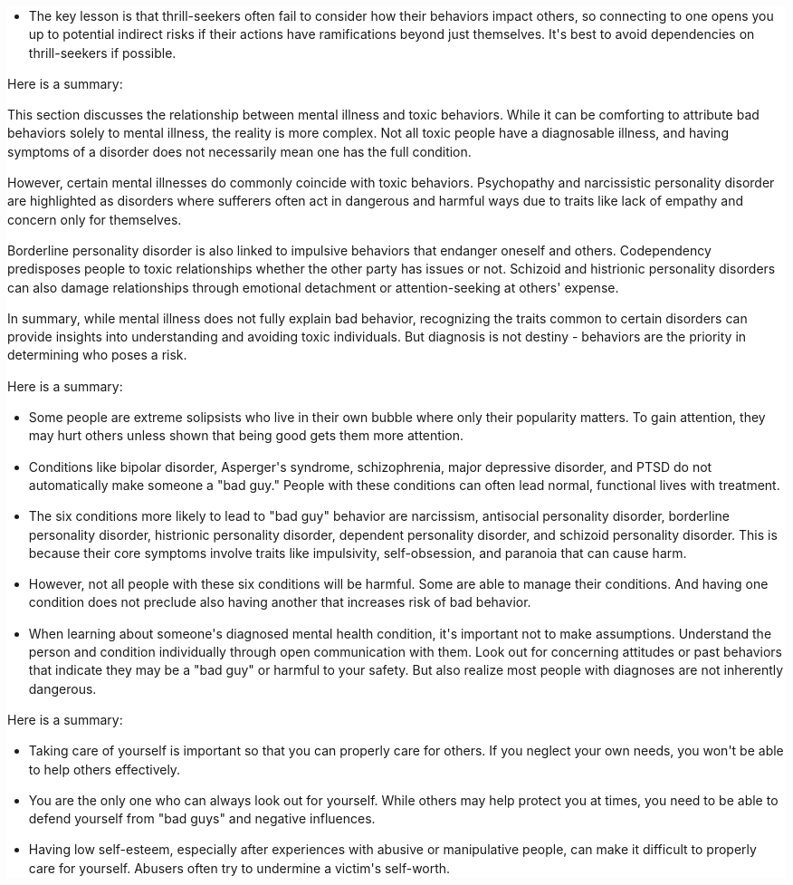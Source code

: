 - The key lesson is that thrill-seekers often fail to consider how their behaviors impact others, so connecting to one opens you up to potential indirect risks if their actions have ramifications beyond just themselves. It's best to avoid dependencies on thrill-seekers if possible.

 Here is a summary:

This section discusses the relationship between mental illness and toxic behaviors. While it can be comforting to attribute bad behaviors solely to mental illness, the reality is more complex. Not all toxic people have a diagnosable illness, and having symptoms of a disorder does not necessarily mean one has the full condition. 

However, certain mental illnesses do commonly coincide with toxic behaviors. Psychopathy and narcissistic personality disorder are highlighted as disorders where sufferers often act in dangerous and harmful ways due to traits like lack of empathy and concern only for themselves. 

Borderline personality disorder is also linked to impulsive behaviors that endanger oneself and others. Codependency predisposes people to toxic relationships whether the other party has issues or not. Schizoid and histrionic personality disorders can also damage relationships through emotional detachment or attention-seeking at others' expense. 

In summary, while mental illness does not fully explain bad behavior, recognizing the traits common to certain disorders can provide insights into understanding and avoiding toxic individuals. But diagnosis is not destiny - behaviors are the priority in determining who poses a risk.

 Here is a summary:

- Some people are extreme solipsists who live in their own bubble where only their popularity matters. To gain attention, they may hurt others unless shown that being good gets them more attention. 

- Conditions like bipolar disorder, Asperger's syndrome, schizophrenia, major depressive disorder, and PTSD do not automatically make someone a "bad guy." People with these conditions can often lead normal, functional lives with treatment. 

- The six conditions more likely to lead to "bad guy" behavior are narcissism, antisocial personality disorder, borderline personality disorder, histrionic personality disorder, dependent personality disorder, and schizoid personality disorder. This is because their core symptoms involve traits like impulsivity, self-obsession, and paranoia that can cause harm. 

- However, not all people with these six conditions will be harmful. Some are able to manage their conditions. And having one condition does not preclude also having another that increases risk of bad behavior. 

- When learning about someone's diagnosed mental health condition, it's important not to make assumptions. Understand the person and condition individually through open communication with them. Look out for concerning attitudes or past behaviors that indicate they may be a "bad guy" or harmful to your safety. But also realize most people with diagnoses are not inherently dangerous.

 Here is a summary:

- Taking care of yourself is important so that you can properly care for others. If you neglect your own needs, you won't be able to help others effectively. 

- You are the only one who can always look out for yourself. While others may help protect you at times, you need to be able to defend yourself from "bad guys" and negative influences. 

- Having low self-esteem, especially after experiences with abusive or manipulative people, can make it difficult to properly care for yourself. Abusers often try to undermine a victim's self-worth.
